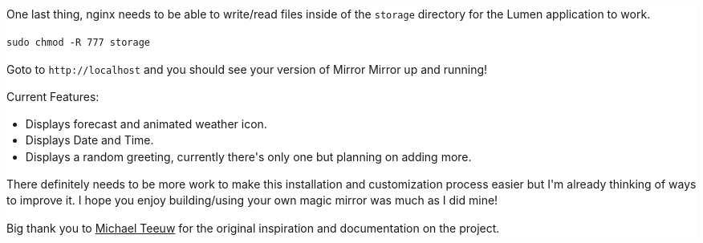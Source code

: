 One last thing, nginx needs to be able to write/read files inside of the `storage` directory for the Lumen application to work.

```
sudo chmod -R 777 storage
```

Goto to `http://localhost` and you should see your version of Mirror Mirror up and running!

Current Features:

* Displays forecast and animated weather icon.
* Displays Date and Time.
* Displays a random greeting, currently there's only one but planning on adding more.

There definitely needs to be more work to make this installation and customization process easier but I'm already thinking of ways to improve it. I hope you enjoy building/using your own magic mirror was much as I did mine!

Big thank you to [Michael Teeuw](http://michaelteeuw.nl/post/84026273526/and-there-it-is-the-end-result-of-the-magic) for the original inspiration and documentation on the project.
